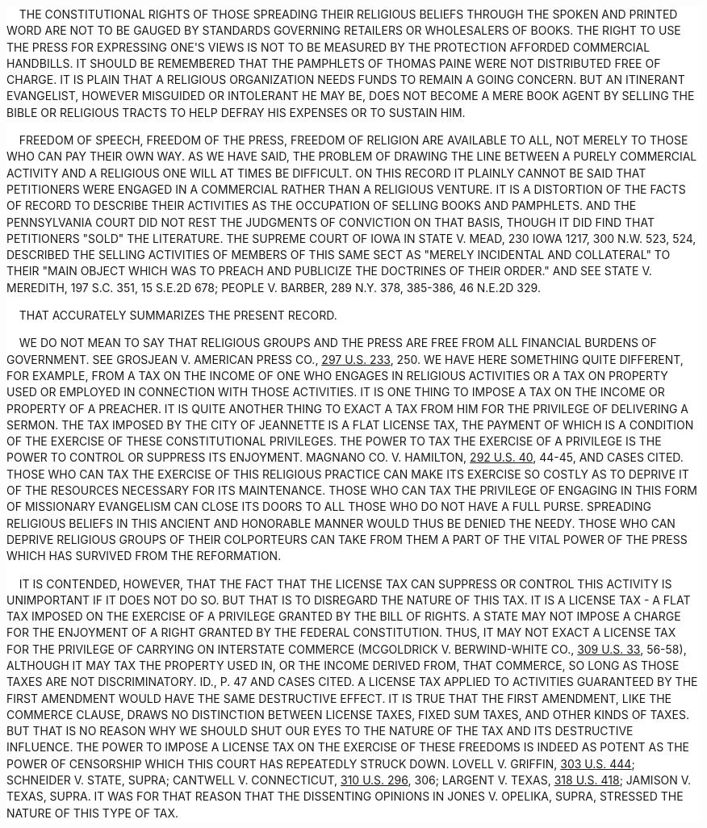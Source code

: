     THE CONSTITUTIONAL RIGHTS OF THOSE SPREADING THEIR RELIGIOUS BELIEFS THROUGH THE SPOKEN AND PRINTED WORD ARE NOT TO BE GAUGED BY STANDARDS GOVERNING RETAILERS OR WHOLESALERS OF BOOKS.  THE RIGHT TO USE THE PRESS FOR EXPRESSING ONE'S VIEWS IS NOT TO BE MEASURED BY THE PROTECTION AFFORDED COMMERCIAL HANDBILLS.  IT SHOULD BE REMEMBERED THAT THE PAMPHLETS OF THOMAS PAINE WERE NOT DISTRIBUTED FREE OF CHARGE.  IT IS PLAIN THAT A RELIGIOUS ORGANIZATION NEEDS FUNDS TO REMAIN A GOING CONCERN.  BUT AN ITINERANT EVANGELIST, HOWEVER MISGUIDED OR INTOLERANT HE MAY BE, DOES NOT BECOME A MERE BOOK AGENT BY SELLING THE BIBLE OR RELIGIOUS TRACTS TO HELP DEFRAY HIS EXPENSES OR TO SUSTAIN HIM.

    FREEDOM OF SPEECH, FREEDOM OF THE PRESS, FREEDOM OF RELIGION ARE AVAILABLE TO ALL, NOT MERELY TO THOSE WHO CAN PAY THEIR OWN WAY.  AS WE HAVE SAID, THE PROBLEM OF DRAWING THE LINE BETWEEN A PURELY COMMERCIAL ACTIVITY AND A RELIGIOUS ONE WILL AT TIMES BE DIFFICULT.  ON THIS RECORD IT PLAINLY CANNOT BE SAID THAT PETITIONERS WERE ENGAGED IN A COMMERCIAL RATHER THAN A RELIGIOUS VENTURE.  IT IS A DISTORTION OF THE FACTS OF RECORD TO DESCRIBE THEIR ACTIVITIES AS THE OCCUPATION OF SELLING BOOKS AND PAMPHLETS.  AND THE PENNSYLVANIA COURT DID NOT REST THE JUDGMENTS OF CONVICTION ON THAT BASIS, THOUGH IT DID FIND THAT PETITIONERS "SOLD" THE LITERATURE.  THE SUPREME COURT OF IOWA IN STATE V. MEAD, 230 IOWA 1217, 300 N.W. 523, 524, DESCRIBED THE SELLING ACTIVITIES OF MEMBERS OF THIS SAME SECT AS "MERELY INCIDENTAL AND COLLATERAL" TO THEIR "MAIN OBJECT WHICH WAS TO PREACH AND PUBLICIZE THE DOCTRINES OF THEIR ORDER."  AND SEE STATE V. MEREDITH, 197 S.C. 351, 15 S.E.2D 678; PEOPLE V. BARBER, 289 N.Y. 378, 385-386, 46 N.E.2D 329.

    THAT ACCURATELY SUMMARIZES THE PRESENT RECORD.

    WE DO NOT MEAN TO SAY THAT RELIGIOUS GROUPS AND THE PRESS ARE FREE FROM ALL FINANCIAL BURDENS OF GOVERNMENT.  SEE GROSJEAN V. AMERICAN PRESS CO., [297 U.S. 233][/us/courts/scotus/usReporter/297/233], 250.  WE HAVE HERE SOMETHING QUITE DIFFERENT, FOR EXAMPLE, FROM A TAX ON THE INCOME OF ONE WHO ENGAGES IN RELIGIOUS ACTIVITIES OR A TAX ON PROPERTY USED OR EMPLOYED IN CONNECTION WITH THOSE ACTIVITIES.  IT IS ONE THING TO IMPOSE A TAX ON THE INCOME OR PROPERTY OF A PREACHER.  IT IS QUITE ANOTHER THING TO EXACT A TAX FROM HIM FOR THE PRIVILEGE OF DELIVERING A SERMON.  THE TAX IMPOSED BY THE CITY OF JEANNETTE IS A FLAT LICENSE TAX, THE PAYMENT OF WHICH IS A CONDITION OF THE EXERCISE OF THESE CONSTITUTIONAL PRIVILEGES.  THE POWER TO TAX THE EXERCISE OF A PRIVILEGE IS THE POWER TO CONTROL OR SUPPRESS ITS ENJOYMENT.  MAGNANO CO. V. HAMILTON, [292 U.S. 40][/us/courts/scotus/usReporter/292/40], 44-45, AND CASES CITED.  THOSE WHO CAN TAX THE EXERCISE OF THIS RELIGIOUS PRACTICE CAN MAKE ITS EXERCISE SO COSTLY AS TO DEPRIVE IT OF THE RESOURCES NECESSARY FOR ITS MAINTENANCE.  THOSE WHO CAN TAX THE PRIVILEGE OF ENGAGING IN THIS FORM OF MISSIONARY EVANGELISM CAN CLOSE ITS DOORS TO ALL THOSE WHO DO NOT HAVE A FULL PURSE.  SPREADING RELIGIOUS BELIEFS IN THIS ANCIENT AND HONORABLE MANNER WOULD THUS BE DENIED THE NEEDY.  THOSE WHO CAN DEPRIVE RELIGIOUS GROUPS OF THEIR COLPORTEURS CAN TAKE FROM THEM A PART OF THE VITAL POWER OF THE PRESS WHICH HAS SURVIVED FROM THE REFORMATION.

    IT IS CONTENDED, HOWEVER, THAT THE FACT THAT THE LICENSE TAX CAN SUPPRESS OR CONTROL THIS ACTIVITY IS UNIMPORTANT IF IT DOES NOT DO SO. BUT THAT IS TO DISREGARD THE NATURE OF THIS TAX.  IT IS A LICENSE TAX - A FLAT TAX IMPOSED ON THE EXERCISE OF A PRIVILEGE GRANTED BY THE BILL OF RIGHTS.  A STATE MAY NOT IMPOSE A CHARGE FOR THE ENJOYMENT OF A RIGHT GRANTED BY THE FEDERAL CONSTITUTION.  THUS, IT MAY NOT EXACT A LICENSE TAX FOR THE PRIVILEGE OF CARRYING ON INTERSTATE COMMERCE (MCGOLDRICK V. BERWIND-WHITE CO., [309 U.S. 33][/us/courts/scotus/usReporter/309/33], 56-58), ALTHOUGH IT MAY TAX THE PROPERTY USED IN, OR THE INCOME DERIVED FROM, THAT COMMERCE, SO LONG AS THOSE TAXES ARE NOT DISCRIMINATORY.  ID., P. 47 AND CASES CITED.  A LICENSE TAX APPLIED TO ACTIVITIES GUARANTEED BY THE FIRST AMENDMENT WOULD HAVE THE SAME DESTRUCTIVE EFFECT.  IT IS TRUE THAT THE FIRST AMENDMENT, LIKE THE COMMERCE CLAUSE, DRAWS NO DISTINCTION BETWEEN LICENSE TAXES, FIXED SUM TAXES, AND OTHER KINDS OF TAXES.  BUT THAT IS NO REASON WHY WE SHOULD SHUT OUR EYES TO THE NATURE OF THE TAX AND ITS DESTRUCTIVE INFLUENCE.  THE POWER TO IMPOSE A LICENSE TAX ON THE EXERCISE OF THESE FREEDOMS IS INDEED AS POTENT AS THE POWER OF CENSORSHIP WHICH THIS COURT HAS REPEATEDLY STRUCK DOWN.  LOVELL V. GRIFFIN, [303 U.S. 444][/us/courts/scotus/usReporter/303/444]; SCHNEIDER V. STATE, SUPRA; CANTWELL V. CONNECTICUT, [310 U.S. 296][/us/courts/scotus/usReporter/310/296], 306; LARGENT V. TEXAS, [318 U.S. 418][/us/courts/scotus/usReporter/318/418]; JAMISON V. TEXAS, SUPRA.  IT WAS FOR THAT REASON THAT THE DISSENTING OPINIONS IN JONES V. OPELIKA, SUPRA, STRESSED THE NATURE OF THIS TYPE OF TAX.


[/us/courts/scotus/usReporter/319/105]: https://publicdocs.github.io/go/links?ns=uslm-x&ref=%2Fus%2Fcourts%2Fscotus%2FusReporter%2F319%2F105
[/us/courts/scotus/usReporter/318/748]: https://publicdocs.github.io/go/links?ns=uslm-x&ref=%2Fus%2Fcourts%2Fscotus%2FusReporter%2F318%2F748
[/us/courts/scotus/usReporter/318/748]: https://publicdocs.github.io/go/links?ns=uslm-x&ref=%2Fus%2Fcourts%2Fscotus%2FusReporter%2F318%2F748
[/us/courts/scotus/usReporter/316/584]: https://publicdocs.github.io/go/links?ns=uslm-x&ref=%2Fus%2Fcourts%2Fscotus%2FusReporter%2F316%2F584
[/us/courts/scotus/usReporter/98/145]: https://publicdocs.github.io/go/links?ns=uslm-x&ref=%2Fus%2Fcourts%2Fscotus%2FusReporter%2F98%2F145
[/us/courts/scotus/usReporter/133/333]: https://publicdocs.github.io/go/links?ns=uslm-x&ref=%2Fus%2Fcourts%2Fscotus%2FusReporter%2F133%2F333
[/us/courts/scotus/usReporter/312/569]: https://publicdocs.github.io/go/links?ns=uslm-x&ref=%2Fus%2Fcourts%2Fscotus%2FusReporter%2F312%2F569
[/us/courts/scotus/usReporter/315/568]: https://publicdocs.github.io/go/links?ns=uslm-x&ref=%2Fus%2Fcourts%2Fscotus%2FusReporter%2F315%2F568
[/us/courts/scotus/usReporter/308/147]: https://publicdocs.github.io/go/links?ns=uslm-x&ref=%2Fus%2Fcourts%2Fscotus%2FusReporter%2F308%2F147
[/us/courts/scotus/usReporter/318/413]: https://publicdocs.github.io/go/links?ns=uslm-x&ref=%2Fus%2Fcourts%2Fscotus%2FusReporter%2F318%2F413
[/us/courts/scotus/usReporter/316/52]: https://publicdocs.github.io/go/links?ns=uslm-x&ref=%2Fus%2Fcourts%2Fscotus%2FusReporter%2F316%2F52
[/us/courts/scotus/usReporter/297/233]: https://publicdocs.github.io/go/links?ns=uslm-x&ref=%2Fus%2Fcourts%2Fscotus%2FusReporter%2F297%2F233
[/us/courts/scotus/usReporter/292/40]: https://publicdocs.github.io/go/links?ns=uslm-x&ref=%2Fus%2Fcourts%2Fscotus%2FusReporter%2F292%2F40
[/us/courts/scotus/usReporter/309/33]: https://publicdocs.github.io/go/links?ns=uslm-x&ref=%2Fus%2Fcourts%2Fscotus%2FusReporter%2F309%2F33
[/us/courts/scotus/usReporter/303/444]: https://publicdocs.github.io/go/links?ns=uslm-x&ref=%2Fus%2Fcourts%2Fscotus%2FusReporter%2F303%2F444
[/us/courts/scotus/usReporter/310/296]: https://publicdocs.github.io/go/links?ns=uslm-x&ref=%2Fus%2Fcourts%2Fscotus%2FusReporter%2F310%2F296
[/us/courts/scotus/usReporter/318/418]: https://publicdocs.github.io/go/links?ns=uslm-x&ref=%2Fus%2Fcourts%2Fscotus%2FusReporter%2F318%2F418
[/us/courts/scotus/usReporter/316/174]: https://publicdocs.github.io/go/links?ns=uslm-x&ref=%2Fus%2Fcourts%2Fscotus%2FusReporter%2F316%2F174
[/us/courts/scotus/usReporter/296/261]: https://publicdocs.github.io/go/links?ns=uslm-x&ref=%2Fus%2Fcourts%2Fscotus%2FusReporter%2F296%2F261
[/us/courts/scotus/usReporter/303/177]: https://publicdocs.github.io/go/links?ns=uslm-x&ref=%2Fus%2Fcourts%2Fscotus%2FusReporter%2F303%2F177
[/us/courts/scotus/usReporter/316/584]: https://publicdocs.github.io/go/links?ns=uslm-x&ref=%2Fus%2Fcourts%2Fscotus%2FusReporter%2F316%2F584
[/us/courts/scotus/usReporter/316/584]: https://publicdocs.github.io/go/links?ns=uslm-x&ref=%2Fus%2Fcourts%2Fscotus%2FusReporter%2F316%2F584
[/us/courts/scotus/usReporter/268/652]: https://publicdocs.github.io/go/links?ns=uslm-x&ref=%2Fus%2Fcourts%2Fscotus%2FusReporter%2F268%2F652
[/us/courts/scotus/usReporter/283/697]: https://publicdocs.github.io/go/links?ns=uslm-x&ref=%2Fus%2Fcourts%2Fscotus%2FusReporter%2F283%2F697
[/us/courts/scotus/usReporter/310/296]: https://publicdocs.github.io/go/links?ns=uslm-x&ref=%2Fus%2Fcourts%2Fscotus%2FusReporter%2F310%2F296
[/us/courts/scotus/usReporter/116/404]: https://publicdocs.github.io/go/links?ns=uslm-x&ref=%2Fus%2Fcourts%2Fscotus%2FusReporter%2F116%2F404
[/us/courts/scotus/usReporter/283/697]: https://publicdocs.github.io/go/links?ns=uslm-x&ref=%2Fus%2Fcourts%2Fscotus%2FusReporter%2F283%2F697
[/us/courts/scotus/usReporter/297/233]: https://publicdocs.github.io/go/links?ns=uslm-x&ref=%2Fus%2Fcourts%2Fscotus%2FusReporter%2F297%2F233
[/us/courts/scotus/usReporter/312/569]: https://publicdocs.github.io/go/links?ns=uslm-x&ref=%2Fus%2Fcourts%2Fscotus%2FusReporter%2F312%2F569
[/us/courts/scotus/usReporter/316/584]: https://publicdocs.github.io/go/links?ns=uslm-x&ref=%2Fus%2Fcourts%2Fscotus%2FusReporter%2F316%2F584
[/us/courts/scotus/usReporter/274/357]: https://publicdocs.github.io/go/links?ns=uslm-x&ref=%2Fus%2Fcourts%2Fscotus%2FusReporter%2F274%2F357
[/us/courts/scotus/usReporter/98/145]: https://publicdocs.github.io/go/links?ns=uslm-x&ref=%2Fus%2Fcourts%2Fscotus%2FusReporter%2F98%2F145
[/us/courts/scotus/usReporter/310/296]: https://publicdocs.github.io/go/links?ns=uslm-x&ref=%2Fus%2Fcourts%2Fscotus%2FusReporter%2F310%2F296
[/us/courts/scotus/usReporter/312/569]: https://publicdocs.github.io/go/links?ns=uslm-x&ref=%2Fus%2Fcourts%2Fscotus%2FusReporter%2F312%2F569
[/us/courts/scotus/usReporter/297/233]: https://publicdocs.github.io/go/links?ns=uslm-x&ref=%2Fus%2Fcourts%2Fscotus%2FusReporter%2F297%2F233
[/us/courts/scotus/usReporter/268/652]: https://publicdocs.github.io/go/links?ns=uslm-x&ref=%2Fus%2Fcourts%2Fscotus%2FusReporter%2F268%2F652
[/us/courts/scotus/usReporter/283/697]: https://publicdocs.github.io/go/links?ns=uslm-x&ref=%2Fus%2Fcourts%2Fscotus%2FusReporter%2F283%2F697
[/us/courts/scotus/usReporter/310/296]: https://publicdocs.github.io/go/links?ns=uslm-x&ref=%2Fus%2Fcourts%2Fscotus%2FusReporter%2F310%2F296
[/us/courts/scotus/usReporter/301/670]: https://publicdocs.github.io/go/links?ns=uslm-x&ref=%2Fus%2Fcourts%2Fscotus%2FusReporter%2F301%2F670
[/us/courts/scotus/usReporter/299/334]: https://publicdocs.github.io/go/links?ns=uslm-x&ref=%2Fus%2Fcourts%2Fscotus%2FusReporter%2F299%2F334
[/us/courts/scotus/usReporter/305/434]: https://publicdocs.github.io/go/links?ns=uslm-x&ref=%2Fus%2Fcourts%2Fscotus%2FusReporter%2F305%2F434
[/us/courts/scotus/usReporter/302/90]: https://publicdocs.github.io/go/links?ns=uslm-x&ref=%2Fus%2Fcourts%2Fscotus%2FusReporter%2F302%2F90
[/us/courts/scotus/usReporter/292/40]: https://publicdocs.github.io/go/links?ns=uslm-x&ref=%2Fus%2Fcourts%2Fscotus%2FusReporter%2F292%2F40
[/us/courts/scotus/usReporter/277/218]: https://publicdocs.github.io/go/links?ns=uslm-x&ref=%2Fus%2Fcourts%2Fscotus%2FusReporter%2F277%2F218
